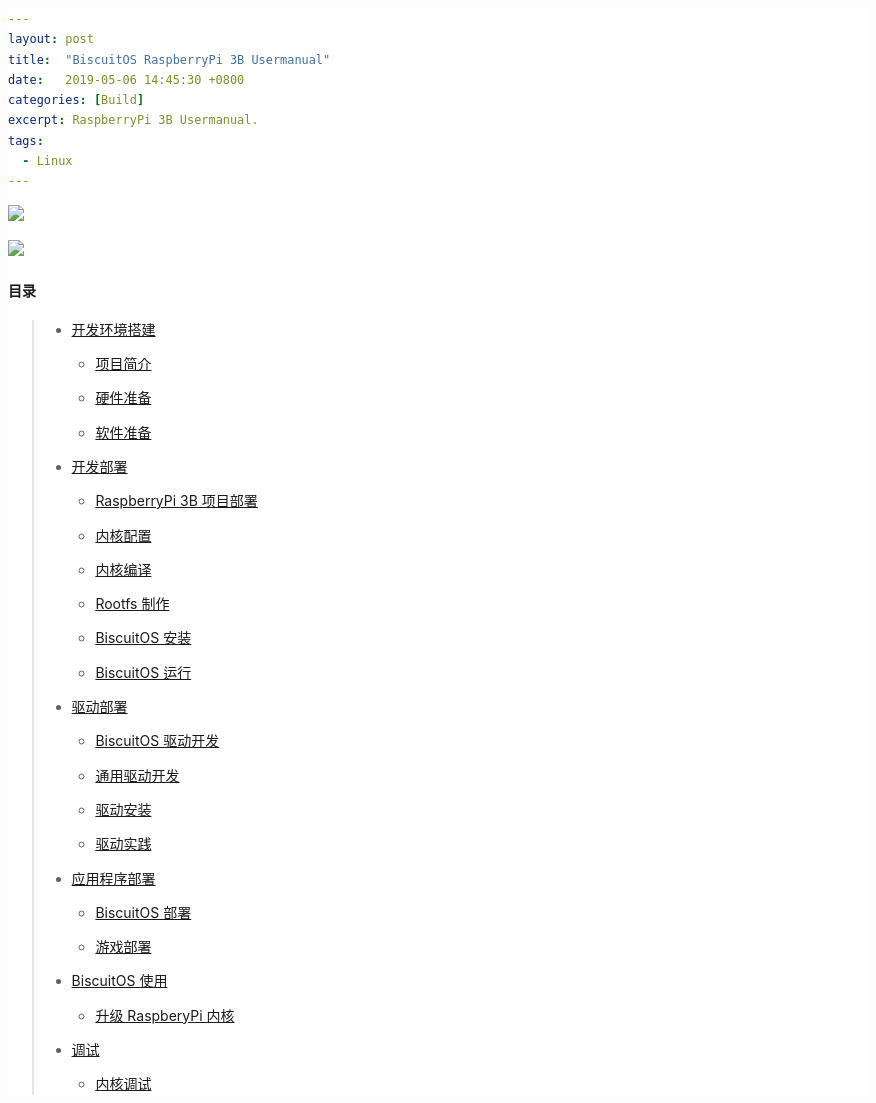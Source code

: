 ```yaml
---
layout: post
title:  "BiscuitOS RaspberryPi 3B Usermanual"
date:   2019-05-06 14:45:30 +0800
categories: [Build]
excerpt: RaspberryPi 3B Usermanual.
tags:
  - Linux
---
```


![](https://gitee.com/BiscuitOS_team/PictureSet/raw/Gitee/BiscuitOS/kernel/IND00000L0.PNG)

![](https://gitee.com/BiscuitOS_team/PictureSet/raw/Gitee/RPI/RPI100100.png)

#### 目录

> - [开发环境搭建](#A000)
>
>   - [项目简介](#A003)
>
>   - [硬件准备](#A001)
>
>   - [软件准备](#A002)
>
> - [开发部署](#A010)
>
>   - [RaspberryPi 3B 项目部署](#A016)
>
>   - [内核配置](#A012)
>
>   - [内核编译](#A013)
>
>   - [Rootfs 制作](#A017)
>
>   - [BiscuitOS 安装](#A014)
>
>   - [BiscuitOS 运行](#A015)
>
> - [驱动部署](#A020)
>
>   - [BiscuitOS 驱动开发](#A0201)
>
>   - [通用驱动开发](#A0202)
>
>   - [驱动安装](#A0214)
>
>   - [驱动实践](https://biscuitos.github.io/blog/BiscuitOS_Catalogue/#RaspberryPi)
>
> - [应用程序部署](#F)
>
>   - [BiscuitOS 部署](#F0)
>
>   - [游戏部署](#F2)
>
> - [BiscuitOS 使用](#A060)
>
>   - [升级 RaspberyPi 内核](#A0601)
>
> - [调试](#A040)
>
>   - [内核调试](#A041)
>